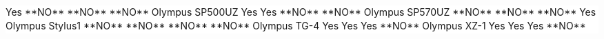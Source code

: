 <td >Yes
</td>
<td >**NO**
</td>
<td >**NO**
</td>
<td >**NO**
</td></tr>
  <tr class="odd" >
<td >Olympus SP500UZ
</td>
<td >Yes
</td>
<td >Yes
</td>
<td >**NO**
</td>
<td >**NO**
</td></tr>
  <tr class="even" >
<td >Olympus SP570UZ
</td>
<td >**NO**
</td>
<td >**NO**
</td>
<td >**NO**
</td>
<td >Yes
</td></tr>
  <tr class="odd" >
<td >Olympus Stylus1
</td>
<td >**NO**
</td>
<td >**NO**
</td>
<td >**NO**
</td>
<td >**NO**
</td></tr>
  <tr class="even" >
<td >Olympus TG-4
</td>
<td >Yes
</td>
<td >Yes
</td>
<td >Yes
</td>
<td >**NO**
</td></tr>
  <tr class="odd" >
<td >Olympus XZ-1
</td>
<td >Yes
</td>
<td >Yes
</td>
<td >Yes
</td>
<td >**NO**
</td></tr>
  <tr class="even" >